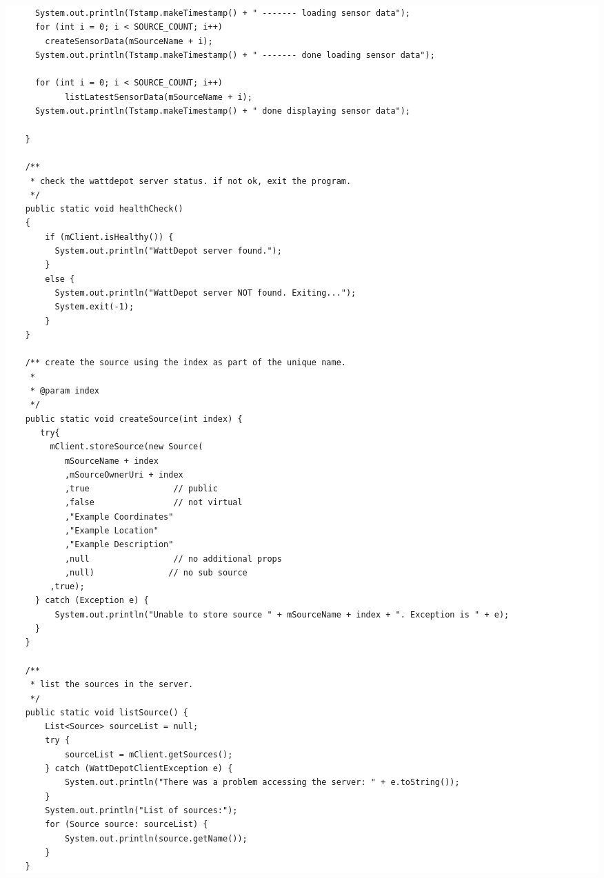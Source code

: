 ```
      System.out.println(Tstamp.makeTimestamp() + " ------- loading sensor data");
      for (int i = 0; i < SOURCE_COUNT; i++)
        createSensorData(mSourceName + i);
      System.out.println(Tstamp.makeTimestamp() + " ------- done loading sensor data");
      
      for (int i = 0; i < SOURCE_COUNT; i++)         
            listLatestSensorData(mSourceName + i);        
      System.out.println(Tstamp.makeTimestamp() + " done displaying sensor data");        

    }

    /**
     * check the wattdepot server status. if not ok, exit the program.
     */
    public static void healthCheck() 
    {    
        if (mClient.isHealthy()) {
          System.out.println("WattDepot server found.");
        }
        else {
          System.out.println("WattDepot server NOT found. Exiting...");
          System.exit(-1);
        }
    }

    /** create the source using the index as part of the unique name.
     * 
     * @param index
     */
    public static void createSource(int index) {
       try{
         mClient.storeSource(new Source(
            mSourceName + index
            ,mSourceOwnerUri + index
            ,true                 // public
            ,false                // not virtual
            ,"Example Coordinates"
            ,"Example Location"
            ,"Example Description"
            ,null                 // no additional props
            ,null)               // no sub source
         ,true);
      } catch (Exception e) {
          System.out.println("Unable to store source " + mSourceName + index + ". Exception is " + e);
      }
    }
    
    /**
     * list the sources in the server.
     */
    public static void listSource() {
        List<Source> sourceList = null;
        try {
            sourceList = mClient.getSources();
        } catch (WattDepotClientException e) {
            System.out.println("There was a problem accessing the server: " + e.toString());
        }
        System.out.println("List of sources:");
        for (Source source: sourceList) {
            System.out.println(source.getName());
        }
    }
```